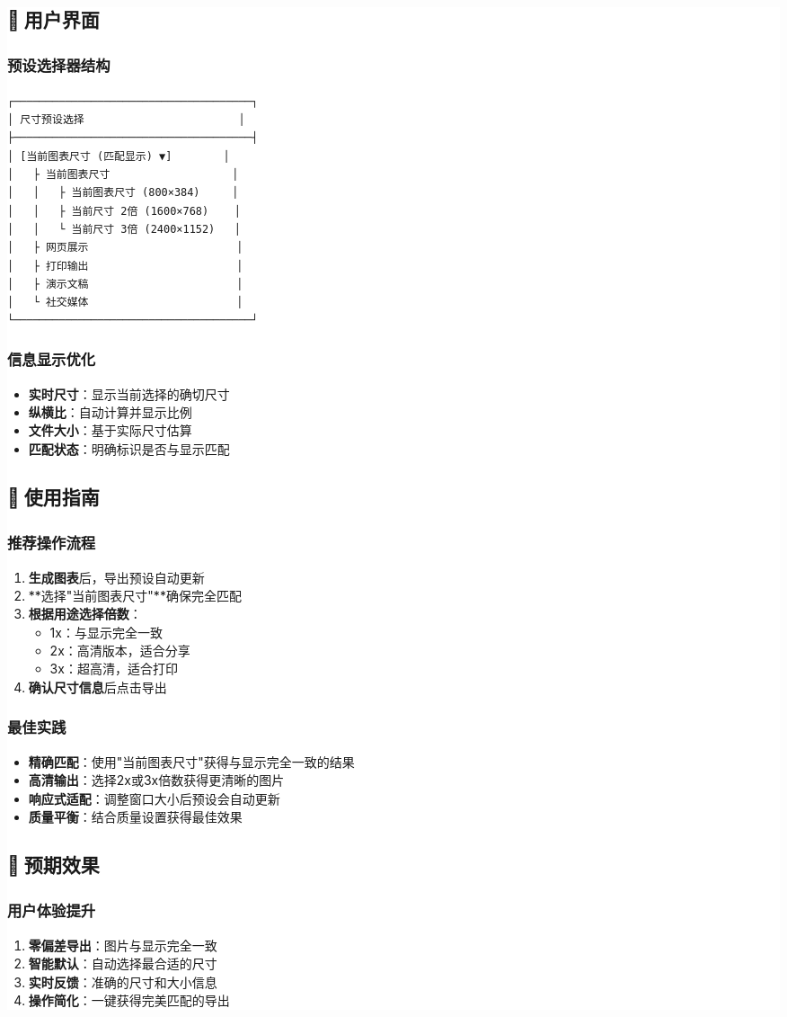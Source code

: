 ## 🎨 用户界面

### 预设选择器结构
```
┌─────────────────────────────────────┐
│ 尺寸预设选择                        │
├─────────────────────────────────────┤
│ [当前图表尺寸 (匹配显示) ▼]        │
│   ├ 当前图表尺寸                   │
│   │   ├ 当前图表尺寸 (800×384)     │
│   │   ├ 当前尺寸 2倍 (1600×768)    │
│   │   └ 当前尺寸 3倍 (2400×1152)   │
│   ├ 网页展示                       │
│   ├ 打印输出                       │
│   ├ 演示文稿                       │
│   └ 社交媒体                       │
└─────────────────────────────────────┘
```

### 信息显示优化
- **实时尺寸**：显示当前选择的确切尺寸
- **纵横比**：自动计算并显示比例
- **文件大小**：基于实际尺寸估算
- **匹配状态**：明确标识是否与显示匹配

## 🚀 使用指南

### 推荐操作流程

1. **生成图表**后，导出预设自动更新
2. **选择"当前图表尺寸"**确保完全匹配
3. **根据用途选择倍数**：
   - 1x：与显示完全一致
   - 2x：高清版本，适合分享
   - 3x：超高清，适合打印
4. **确认尺寸信息**后点击导出

### 最佳实践

- **精确匹配**：使用"当前图表尺寸"获得与显示完全一致的结果
- **高清输出**：选择2x或3x倍数获得更清晰的图片
- **响应式适配**：调整窗口大小后预设会自动更新
- **质量平衡**：结合质量设置获得最佳效果

## 🎯 预期效果

### 用户体验提升
1. **零偏差导出**：图片与显示完全一致
2. **智能默认**：自动选择最合适的尺寸
3. **实时反馈**：准确的尺寸和大小信息
4. **操作简化**：一键获得完美匹配的导出
